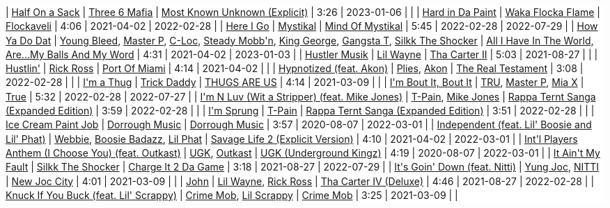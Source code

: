 | [Half On a Sack](https://open.spotify.com/track/0KXO9R8yUd1BJjkEWXtor4) | [Three 6 Mafia](https://open.spotify.com/artist/26s8LSolLfCIY88ysQbIuT) | [Most Known Unknown \(Explicit\)](https://open.spotify.com/album/0kTLdP4XPeJGsbr2L8ikyF) | 3:26 | 2023-01-06 |  |
| [Hard in Da Paint](https://open.spotify.com/track/3XQY8kDjI8LARMIC9xkxQk) | [Waka Flocka Flame](https://open.spotify.com/artist/6f4XkbvYlXMH0QgVRzW0sM) | [Flockaveli](https://open.spotify.com/album/6MQtWELG7aRX7CkAzQ6nLM) | 4:06 | 2021-04-02 | 2022-02-28 |
| [Here I Go](https://open.spotify.com/track/0Sizq91V0brNa9RBpMfeOB) | [Mystikal](https://open.spotify.com/artist/3LIJJJkO7R5RasRwt7xIn5) | [Mind Of Mystikal](https://open.spotify.com/album/6ZFUMvnLkGErstI6DWISYn) | 5:45 | 2022-02-28 | 2022-07-29 |
| [How Ya Do Dat](https://open.spotify.com/track/1KLhUURHRl72xGO5A94lme) | [Young Bleed](https://open.spotify.com/artist/5GQgxUq4MOuXXV99WrRuev), [Master P](https://open.spotify.com/artist/7zICaxnDB9ZprDSiFpvbbW), [C\-Loc](https://open.spotify.com/artist/2DrrWEQmdjvBKIDkqbGva2), [Steady Mobb'n](https://open.spotify.com/artist/7A5pYHTMQQGjyR62PzuRCQ), [King George](https://open.spotify.com/artist/70OWDCBJlG60nShbP5QwE5), [Gangsta T](https://open.spotify.com/artist/6pAN95w6lrXlJqyyhjlPaa), [Silkk The Shocker](https://open.spotify.com/artist/0iEVT8dLNSSmipPOrDGu2z) | [All I Have In The World, Are...My Balls And My Word](https://open.spotify.com/album/6drk7Zx1zdv2VQB1mkklsK) | 4:31 | 2021-04-02 | 2023-01-03 |
| [Hustler Musik](https://open.spotify.com/track/2334WaCjswLcRIRgTTPWaZ) | [Lil Wayne](https://open.spotify.com/artist/55Aa2cqylxrFIXC767Z865) | [Tha Carter II](https://open.spotify.com/album/7slHgsEMuJfnuft5LAPyw6) | 5:03 | 2021-08-27 |  |
| [Hustlin'](https://open.spotify.com/track/3hQCHzkE5oSA3F1xM8bpcM) | [Rick Ross](https://open.spotify.com/artist/1sBkRIssrMs1AbVkOJbc7a) | [Port Of Miami](https://open.spotify.com/album/42T8qfRs7jdpInsSk6nDJk) | 4:14 | 2021-04-02 |  |
| [Hypnotized \(feat\. Akon\)](https://open.spotify.com/track/3LN41NUdHkyNqQhi9gExMm) | [Plies](https://open.spotify.com/artist/3jksrX4oBklxR78ft8gv3j), [Akon](https://open.spotify.com/artist/0z4gvV4rjIZ9wHck67ucSV) | [The Real Testament](https://open.spotify.com/album/3NoUdjYUcUuRMpOzyapnYW) | 3:08 | 2022-02-28 |  |
| [I'm a Thug](https://open.spotify.com/track/6j2aNuhJJUnRj6UHcvn5PI) | [Trick Daddy](https://open.spotify.com/artist/12FHARd9fY0Tu0ila4Ua25) | [THUGS ARE US](https://open.spotify.com/album/2oJxBPqylFpSb60hOJ4DcH) | 4:14 | 2021-03-09 |  |
| [I'm Bout It, Bout It](https://open.spotify.com/track/362ychdHc0vMXhUE50PuoN) | [TRU](https://open.spotify.com/artist/6VOkIa4pRNEdugeOdePtRp), [Master P](https://open.spotify.com/artist/7zICaxnDB9ZprDSiFpvbbW), [Mia X](https://open.spotify.com/artist/2d9xPZQzgCr6ObcDkUmjLu) | [True](https://open.spotify.com/album/2kliZmxyQfhisDX1B7WVT5) | 5:32 | 2022-02-28 | 2022-07-27 |
| [I'm N Luv \(Wit a Stripper\) \(feat\. Mike Jones\)](https://open.spotify.com/track/2QurCbkPO14pjrikPNja0h) | [T\-Pain](https://open.spotify.com/artist/3aQeKQSyrW4qWr35idm0cy), [Mike Jones](https://open.spotify.com/artist/07VmOvmuBp9G0gb8BTrpn0) | [Rappa Ternt Sanga \(Expanded Edition\)](https://open.spotify.com/album/21dqbZplVbX1gMMdqOLvWI) | 3:59 | 2022-02-28 |  |
| [I'm Sprung](https://open.spotify.com/track/0DLOyyQvwPTSDKuhpzMMwA) | [T\-Pain](https://open.spotify.com/artist/3aQeKQSyrW4qWr35idm0cy) | [Rappa Ternt Sanga \(Expanded Edition\)](https://open.spotify.com/album/21dqbZplVbX1gMMdqOLvWI) | 3:51 | 2022-02-28 |  |
| [Ice Cream Paint Job](https://open.spotify.com/track/57QFOU3f7O0gDLadxv5z8w) | [Dorrough Music](https://open.spotify.com/artist/5MAp6rMiUJjRLXMWtArXRS) | [Dorrough Music](https://open.spotify.com/album/52caFJCRPAX5lnlchaKHEx) | 3:57 | 2020-08-07 | 2022-03-01 |
| [Independent \(feat\. Lil' Boosie and Lil' Phat\)](https://open.spotify.com/track/65D95SmygxGCQGiI64eaZf) | [Webbie](https://open.spotify.com/artist/6aIm51fHkokqlJn2vzNTH8), [Boosie Badazz](https://open.spotify.com/artist/6z7xFFHxYkE9t8bwIF0Bvg), [Lil Phat](https://open.spotify.com/artist/3QnIBUOS4mUzs67rZ8r4c9) | [Savage Life 2 \(Explicit Version\)](https://open.spotify.com/album/06J105KDZyAjOjca0RToRL) | 4:10 | 2021-04-02 | 2022-03-01 |
| [Int'l Players Anthem \(I Choose You\) \(feat\. Outkast\)](https://open.spotify.com/track/4ns1XFP3W5JPyzvnAjMdHD) | [UGK](https://open.spotify.com/artist/6ZhjJOJXXwnPS8PrXdmjLw), [Outkast](https://open.spotify.com/artist/1G9G7WwrXka3Z1r7aIDjI7) | [UGK \(Underground Kingz\)](https://open.spotify.com/album/4GXlMz68LyGZeHzJcetFi1) | 4:19 | 2020-08-07 | 2022-03-01 |
| [It Ain't My Fault](https://open.spotify.com/track/0EvsLFtgq2ToSaH8UXmPK0) | [Silkk The Shocker](https://open.spotify.com/artist/0iEVT8dLNSSmipPOrDGu2z) | [Charge It 2 Da Game](https://open.spotify.com/album/4j2FDRlXnrp2yYoWvM5lE2) | 3:18 | 2021-08-27 | 2022-07-29 |
| [It's Goin' Down \(feat\. Nitti\)](https://open.spotify.com/track/05Sgj1Hx03ZXc57gsV1kfX) | [Yung Joc](https://open.spotify.com/artist/23LbwefIODbyGdRbAz3urj), [NITTI](https://open.spotify.com/artist/21AUdblPrTRzkvJn8FGrlk) | [New Joc City](https://open.spotify.com/album/1Lr1TMh8vcdD3OvrzQTGVn) | 4:01 | 2021-03-09 |  |
| [John](https://open.spotify.com/track/7HaggpJGAfEgH8wyMLOIPl) | [Lil Wayne](https://open.spotify.com/artist/55Aa2cqylxrFIXC767Z865), [Rick Ross](https://open.spotify.com/artist/1sBkRIssrMs1AbVkOJbc7a) | [Tha Carter IV \(Deluxe\)](https://open.spotify.com/album/1uuSC0RCJB3dSp8Mb6GflZ) | 4:46 | 2021-08-27 | 2022-02-28 |
| [Knuck If You Buck \(feat\. Lil' Scrappy\)](https://open.spotify.com/track/0RZXNlGPvfMo54fd6uCvAT) | [Crime Mob](https://open.spotify.com/artist/5A7d4sfe5ZY1RRf90zlUeo), [Lil Scrappy](https://open.spotify.com/artist/5einkgXXrjhfYCyac1FANB) | [Crime Mob](https://open.spotify.com/album/09stXr7AeoB1PsE3RpMpyU) | 3:25 | 2021-03-09 |  |